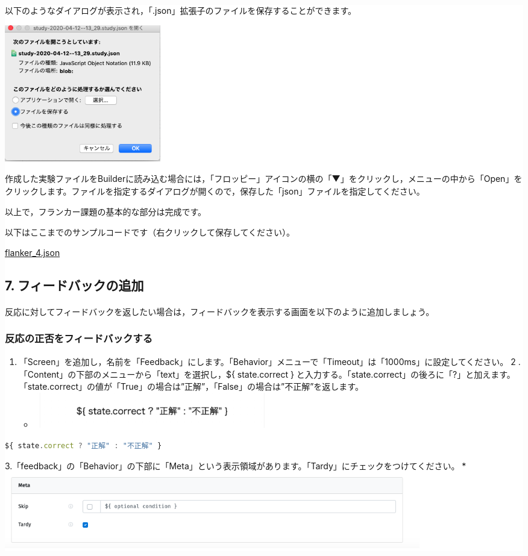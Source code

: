 以下のようなダイアログが表示され，「.json」拡張子のファイルを保存することができます。

<img src='./image/2021-08-25-17-01-00.png' width='30%'>

作成した実験ファイルをBuilderに読み込む場合には，「フロッピー」アイコンの横の「▼」をクリックし，メニューの中から「Open」をクリックします。ファイルを指定するダイアログが開くので，保存した「json」ファイルを指定してください。

以上で，フランカー課題の基本的な部分は完成です。

以下はここまでのサンプルコードです（右クリックして保存してください）。

[flanker_4.json](data/flanker_4.json)

## 7. フィードバックの追加
反応に対してフィードバックを返したい場合は，フィードバックを表示する画面を以下のように追加しましょう。

### 反応の正否をフィードバックする

 1. 「Screen」を追加し，名前を「Feedback」にします。「Behavior」メニューで「Timeout」は「1000ms」に設定してください。
 2 . 「Content」の下部のメニューから「text」を選択し，${  state.correct } と入力する。「state.correct」の後ろに「?」と加えます。「state.correct」の値が「True」の場合は”正解”，「False」の場合は”不正解”を返します。
    * <img src='./image/2021-08-25-17-01-17.png' width='50%'>


```jsx
${ state.correct ? "正解" : "不正解" }
```


 3.「feedback」の「Behavior」の下部に「Meta」という表示領域があります。「Tardy」にチェックをつけてください。
    * <img src='./image/2021-08-25-17-01-34.png' width='80%'>
